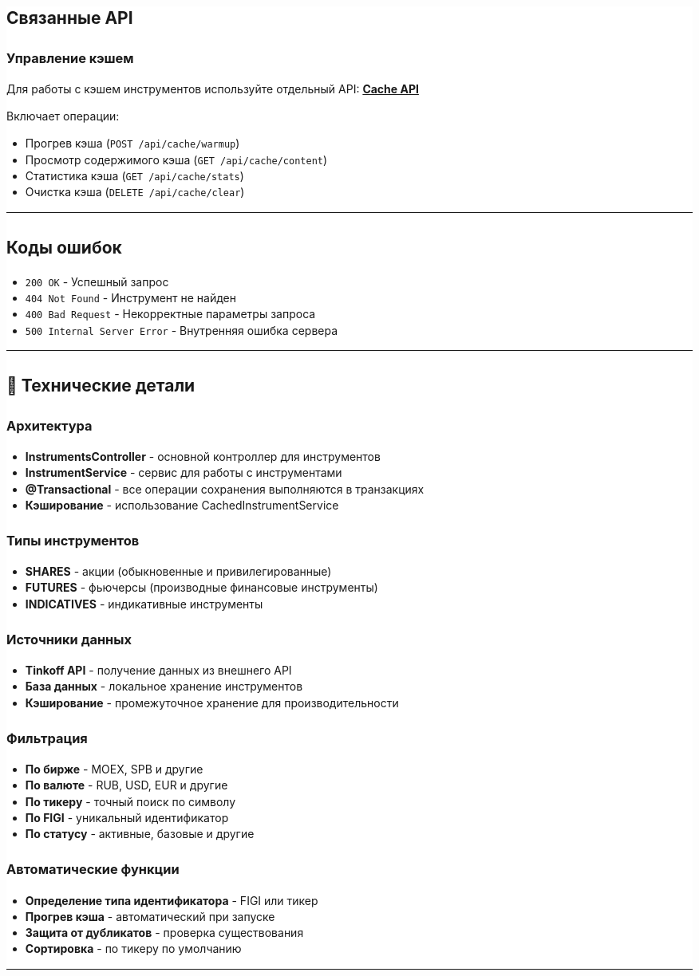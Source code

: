
## Связанные API

### Управление кэшем
Для работы с кэшем инструментов используйте отдельный API: **[Cache API](/api/cache)**

Включает операции:
- Прогрев кэша (`POST /api/cache/warmup`)
- Просмотр содержимого кэша (`GET /api/cache/content`)
- Статистика кэша (`GET /api/cache/stats`)
- Очистка кэша (`DELETE /api/cache/clear`)

---

## Коды ошибок

- `200 OK` - Успешный запрос
- `404 Not Found` - Инструмент не найден
- `400 Bad Request` - Некорректные параметры запроса
- `500 Internal Server Error` - Внутренняя ошибка сервера

---

## 🔧 Технические детали

### Архитектура
- **InstrumentsController** - основной контроллер для инструментов
- **InstrumentService** - сервис для работы с инструментами
- **@Transactional** - все операции сохранения выполняются в транзакциях
- **Кэширование** - использование CachedInstrumentService

### Типы инструментов
- **SHARES** - акции (обыкновенные и привилегированные)
- **FUTURES** - фьючерсы (производные финансовые инструменты)
- **INDICATIVES** - индикативные инструменты

### Источники данных
- **Tinkoff API** - получение данных из внешнего API
- **База данных** - локальное хранение инструментов
- **Кэширование** - промежуточное хранение для производительности

### Фильтрация
- **По бирже** - MOEX, SPB и другие
- **По валюте** - RUB, USD, EUR и другие
- **По тикеру** - точный поиск по символу
- **По FIGI** - уникальный идентификатор
- **По статусу** - активные, базовые и другие

### Автоматические функции
- **Определение типа идентификатора** - FIGI или тикер
- **Прогрев кэша** - автоматический при запуске
- **Защита от дубликатов** - проверка существования
- **Сортировка** - по тикеру по умолчанию

---